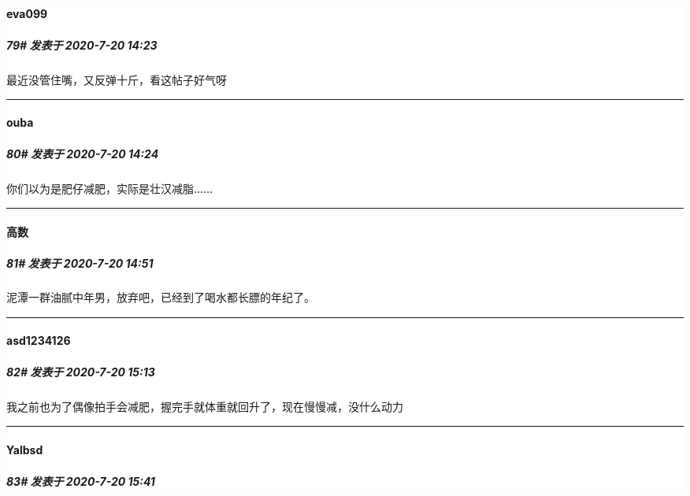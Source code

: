 ####  eva099  
##### 79#       发表于 2020-7-20 14:23




最近没管住嘴，又反弹十斤，看这帖子好气呀







-----

####  ouba  
##### 80#       发表于 2020-7-20 14:24




你们以为是肥仔减肥，实际是壮汉减脂……







-----

####  高数  
##### 81#       发表于 2020-7-20 14:51




泥潭一群油腻中年男，放弃吧，已经到了喝水都长膘的年纪了。







-----

####  asd1234126  
##### 82#       发表于 2020-7-20 15:13




我之前也为了偶像拍手会减肥，握完手就体重就回升了，现在慢慢减，没什么动力







-----

####  Yalbsd  
##### 83#       发表于 2020-7-20 15:41



